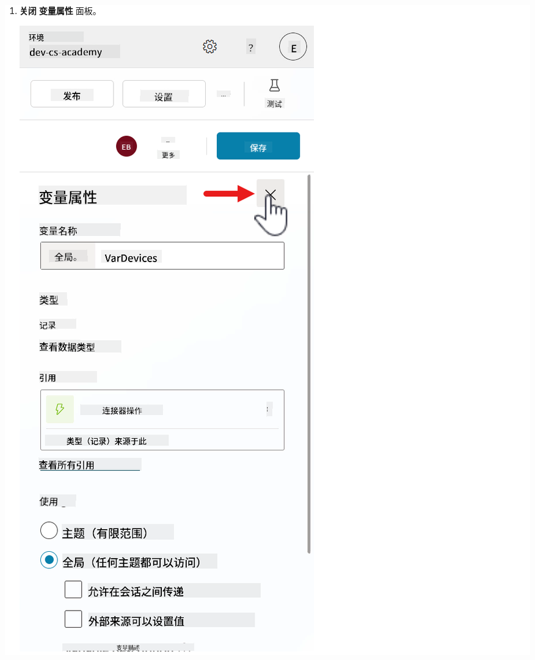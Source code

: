 1. **关闭** **变量属性** 面板。

    ![关闭变量属性面板](../../../../../translated_images/7.3_18_ExitVariablePropertiesPane.b1a5e76dfe490bdf1274d8e8c78df44f9b3e3542180fa52fb6f903a980ef31ab.zh.png)

